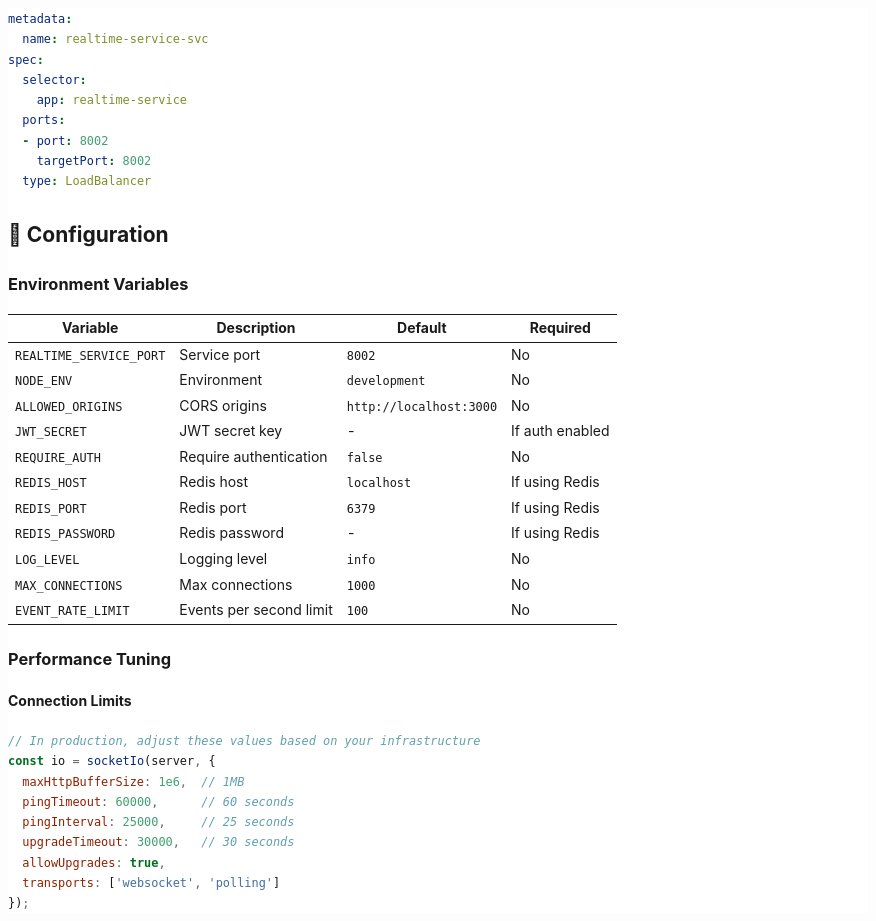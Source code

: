 ```yaml
metadata:
  name: realtime-service-svc
spec:
  selector:
    app: realtime-service
  ports:
  - port: 8002
    targetPort: 8002
  type: LoadBalancer
```

## 🔧 Configuration

### Environment Variables

| Variable | Description | Default | Required |
|----------|-------------|---------|-----------|
| `REALTIME_SERVICE_PORT` | Service port | `8002` | No |
| `NODE_ENV` | Environment | `development` | No |
| `ALLOWED_ORIGINS` | CORS origins | `http://localhost:3000` | No |
| `JWT_SECRET` | JWT secret key | - | If auth enabled |
| `REQUIRE_AUTH` | Require authentication | `false` | No |
| `REDIS_HOST` | Redis host | `localhost` | If using Redis |
| `REDIS_PORT` | Redis port | `6379` | If using Redis |
| `REDIS_PASSWORD` | Redis password | - | If using Redis |
| `LOG_LEVEL` | Logging level | `info` | No |
| `MAX_CONNECTIONS` | Max connections | `1000` | No |
| `EVENT_RATE_LIMIT` | Events per second limit | `100` | No |

### Performance Tuning

#### Connection Limits
```javascript
// In production, adjust these values based on your infrastructure
const io = socketIo(server, {
  maxHttpBufferSize: 1e6,  // 1MB
  pingTimeout: 60000,      // 60 seconds
  pingInterval: 25000,     // 25 seconds
  upgradeTimeout: 30000,   // 30 seconds
  allowUpgrades: true,
  transports: ['websocket', 'polling']
});
```

